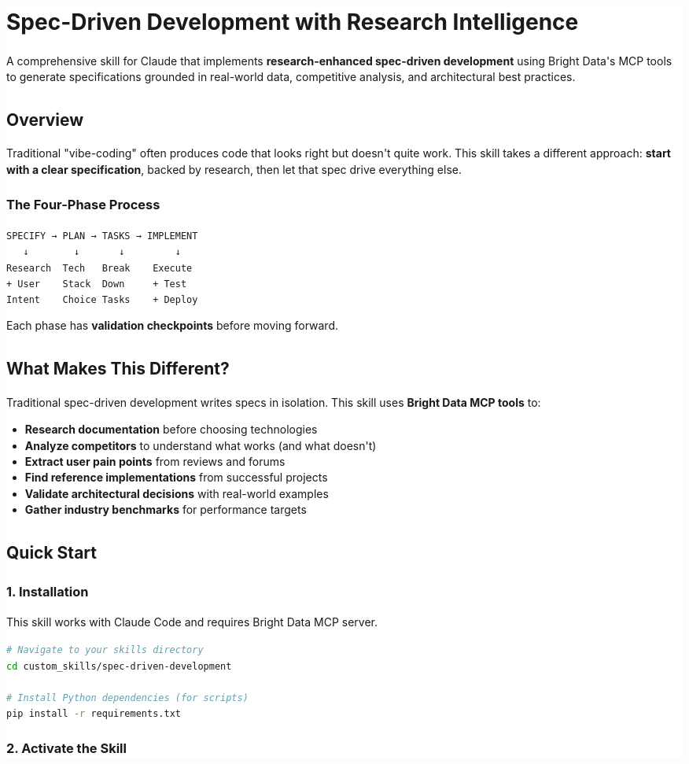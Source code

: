 # Spec-Driven Development with Research Intelligence

A comprehensive skill for Claude that implements **research-enhanced spec-driven development** using Bright Data's MCP tools to generate specifications grounded in real-world data, competitive analysis, and architectural best practices.

## Overview

Traditional "vibe-coding" often produces code that looks right but doesn't quite work. This skill takes a different approach: **start with a clear specification**, backed by research, then let that spec drive everything else.

### The Four-Phase Process

```
SPECIFY → PLAN → TASKS → IMPLEMENT
   ↓        ↓       ↓         ↓
Research  Tech   Break    Execute
+ User    Stack  Down     + Test
Intent    Choice Tasks    + Deploy
```

Each phase has **validation checkpoints** before moving forward.

## What Makes This Different?

Traditional spec-driven development writes specs in isolation. This skill uses **Bright Data MCP tools** to:

- **Research documentation** before choosing technologies
- **Analyze competitors** to understand what works (and what doesn't)
- **Extract user pain points** from reviews and forums
- **Find reference implementations** from successful projects
- **Validate architectural decisions** with real-world examples
- **Gather industry benchmarks** for performance targets

## Quick Start

### 1. Installation

This skill works with Claude Code and requires Bright Data MCP server.

```bash
# Navigate to your skills directory
cd custom_skills/spec-driven-development

# Install Python dependencies (for scripts)
pip install -r requirements.txt
```

### 2. Activate the Skill

